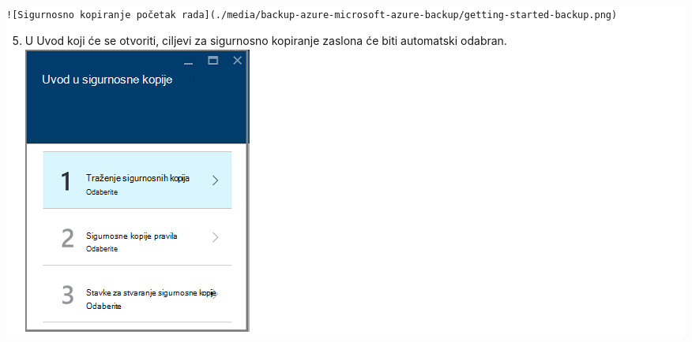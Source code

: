     ![Sigurnosno kopiranje početak rada](./media/backup-azure-microsoft-azure-backup/getting-started-backup.png)

5. U Uvod koji će se otvoriti, ciljevi za sigurnosno kopiranje zaslona će biti automatski odabran.
    ![Sigurnosno kopiranje ciljeva-zadane-otvorenim](./media/backup-azure-microsoft-azure-backup/getting-started.png)
